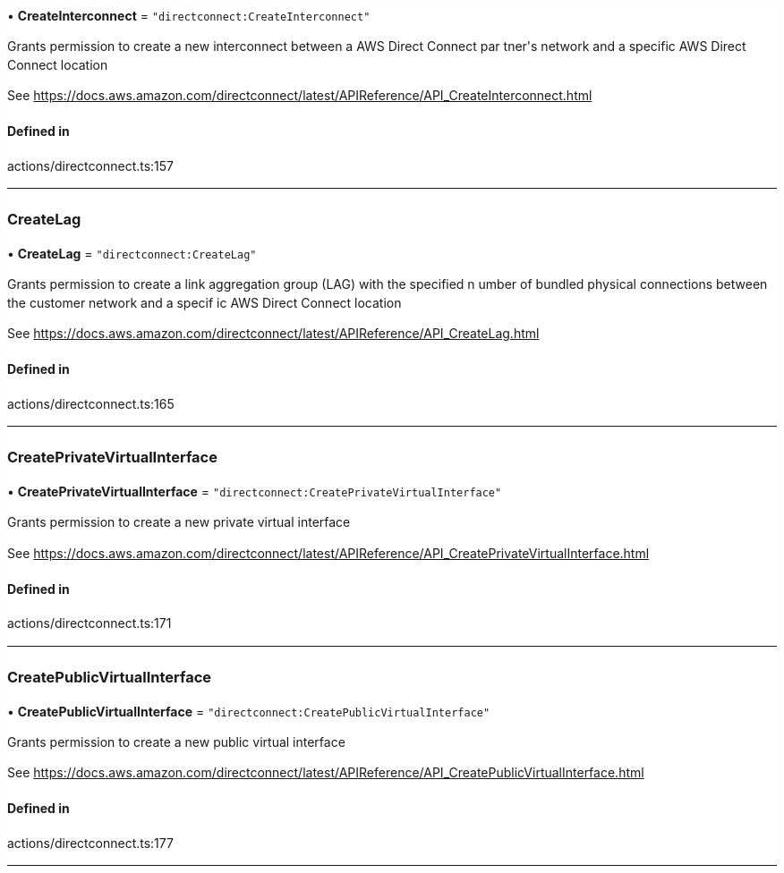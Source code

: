 • **CreateInterconnect** = ``"directconnect:CreateInterconnect"``

Grants permission to create a new interconnect between a AWS Direct Connect par
tner's network and a specific AWS Direct Connect location

See https://docs.aws.amazon.com/directconnect/latest/APIReference/API_CreateInterconnect.html

#### Defined in

actions/directconnect.ts:157

___

### CreateLag

• **CreateLag** = ``"directconnect:CreateLag"``

Grants permission to create a link aggregation group (LAG) with the specified n
umber of bundled physical connections between the customer network and a specif
ic AWS Direct Connect location

See https://docs.aws.amazon.com/directconnect/latest/APIReference/API_CreateLag.html

#### Defined in

actions/directconnect.ts:165

___

### CreatePrivateVirtualInterface

• **CreatePrivateVirtualInterface** = ``"directconnect:CreatePrivateVirtualInterface"``

Grants permission to create a new private virtual interface

See https://docs.aws.amazon.com/directconnect/latest/APIReference/API_CreatePrivateVirtualInterface.html

#### Defined in

actions/directconnect.ts:171

___

### CreatePublicVirtualInterface

• **CreatePublicVirtualInterface** = ``"directconnect:CreatePublicVirtualInterface"``

Grants permission to create a new public virtual interface

See https://docs.aws.amazon.com/directconnect/latest/APIReference/API_CreatePublicVirtualInterface.html

#### Defined in

actions/directconnect.ts:177

___
